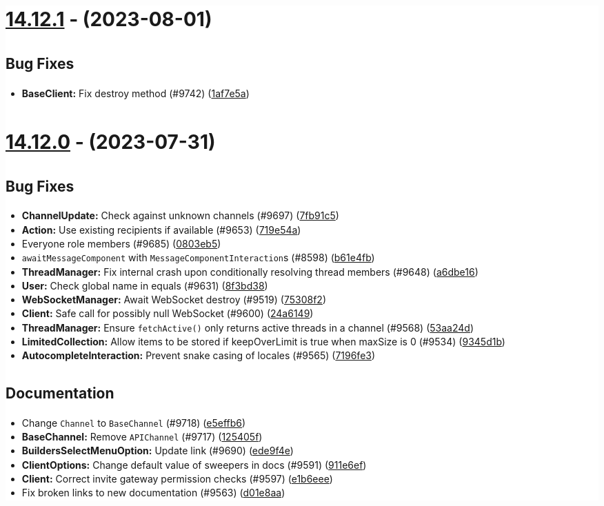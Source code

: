 # [14.12.1](https://github.com/discordjs/discord.js/compare/14.12.0...14.12.1) - (2023-08-01)

## Bug Fixes

- **BaseClient:** Fix destroy method (#9742) ([1af7e5a](https://github.com/discordjs/discord.js/commit/1af7e5a0bb4eca35221cb342c1c53dc18263c789))

# [14.12.0](https://github.com/discordjs/discord.js/compare/14.11.0...14.12.0) - (2023-07-31)

## Bug Fixes

- **ChannelUpdate:** Check against unknown channels (#9697) ([7fb91c5](https://github.com/discordjs/discord.js/commit/7fb91c57f72b74395d67f2207246033c703f1f19))
- **Action:** Use existing recipients if available (#9653) ([719e54a](https://github.com/discordjs/discord.js/commit/719e54a921f74890519f066a9f56e52fdcfacf07))
- Everyone role members (#9685) ([0803eb5](https://github.com/discordjs/discord.js/commit/0803eb562bdc7644fa611a0a87dea3e8b0d4c7af))
- `awaitMessageComponent` with `MessageComponentInteraction`s (#8598) ([b61e4fb](https://github.com/discordjs/discord.js/commit/b61e4fb0dcb9e5d43a7626c5a4760f5801e06fae))
- **ThreadManager:** Fix internal crash upon conditionally resolving thread members (#9648) ([a6dbe16](https://github.com/discordjs/discord.js/commit/a6dbe163dd3df12ad98465b1dfc040b8eff8805e))
- **User:** Check global name in equals (#9631) ([8f3bd38](https://github.com/discordjs/discord.js/commit/8f3bd3807233fca2a057948406bdc8aef008b6cb))
- **WebSocketManager:** Await WebSocket destroy (#9519) ([75308f2](https://github.com/discordjs/discord.js/commit/75308f266933454301b10ee8e1d940d782fdb637))
- **Client:** Safe call for possibly null WebSocket (#9600) ([24a6149](https://github.com/discordjs/discord.js/commit/24a61495b9bf07887dd535a05ffbec2895faa888))
- **ThreadManager:** Ensure `fetchActive()` only returns active threads in a channel (#9568) ([53aa24d](https://github.com/discordjs/discord.js/commit/53aa24d41809382c1af57bd1871107c8359e4a15))
- **LimitedCollection:** Allow items to be stored if keepOverLimit is true when maxSize is 0 (#9534) ([9345d1b](https://github.com/discordjs/discord.js/commit/9345d1b1ac4f7b1f66b919602dff995782151407))
- **AutocompleteInteraction:** Prevent snake casing of locales (#9565) ([7196fe3](https://github.com/discordjs/discord.js/commit/7196fe36e8089dde7bcaf0db4dd09cf524125e0c))

## Documentation

- Change `Channel` to `BaseChannel` (#9718) ([e5effb6](https://github.com/discordjs/discord.js/commit/e5effb6f6a3e547006eb9bc054cc168844a157f2))
- **BaseChannel:** Remove `APIChannel` (#9717) ([125405f](https://github.com/discordjs/discord.js/commit/125405f1cf11433c69ff1ae9d6b8f7e713fc37c0))
- **BuildersSelectMenuOption:** Update link (#9690) ([ede9f4e](https://github.com/discordjs/discord.js/commit/ede9f4e5e203bcfb8820ae7ec3418482735ff9c1))
- **ClientOptions:** Change default value of sweepers in docs (#9591) ([911e6ef](https://github.com/discordjs/discord.js/commit/911e6eff75f5d05e837d5dfaacf557d6594df16a))
- **Client:** Correct invite gateway permission checks (#9597) ([e1b6eee](https://github.com/discordjs/discord.js/commit/e1b6eeed0e2e18f9900bc945c9f82d2d05f28a78))
- Fix broken links to new documentation (#9563) ([d01e8aa](https://github.com/discordjs/discord.js/commit/d01e8aa8af00f5caacffe98caef3ead02e80a9bf))

